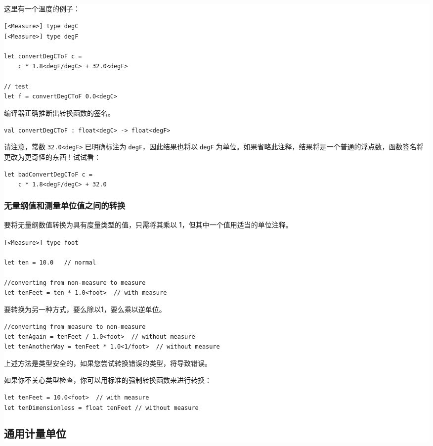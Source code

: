 这里有一个温度的例子：

```F#
[<Measure>] type degC
[<Measure>] type degF

let convertDegCToF c =
    c * 1.8<degF/degC> + 32.0<degF>

// test
let f = convertDegCToF 0.0<degC>
```

编译器正确推断出转换函数的签名。

```F#
val convertDegCToF : float<degC> -> float<degF>
```

请注意，常数 `32.0<degF>` 已明确标注为 `degF`，因此结果也将以 `degF` 为单位。如果省略此注释，结果将是一个普通的浮点数，函数签名将更改为更奇怪的东西！试试看：

```F#
let badConvertDegCToF c =
    c * 1.8<degF/degC> + 32.0
```

### 无量纲值和测量单位值之间的转换

要将无量纲数值转换为具有度量类型的值，只需将其乘以 1，但其中一个值用适当的单位注释。

```F#
[<Measure>] type foot

let ten = 10.0   // normal

//converting from non-measure to measure
let tenFeet = ten * 1.0<foot>  // with measure
```

要转换为另一种方式，要么除以1，要么乘以逆单位。

```F#
//converting from measure to non-measure
let tenAgain = tenFeet / 1.0<foot>  // without measure
let tenAnotherWay = tenFeet * 1.0<1/foot>  // without measure
```

上述方法是类型安全的，如果您尝试转换错误的类型，将导致错误。

如果你不关心类型检查，你可以用标准的强制转换函数来进行转换：

```F#
let tenFeet = 10.0<foot>  // with measure
let tenDimensionless = float tenFeet // without measure
```

## 通用计量单位
